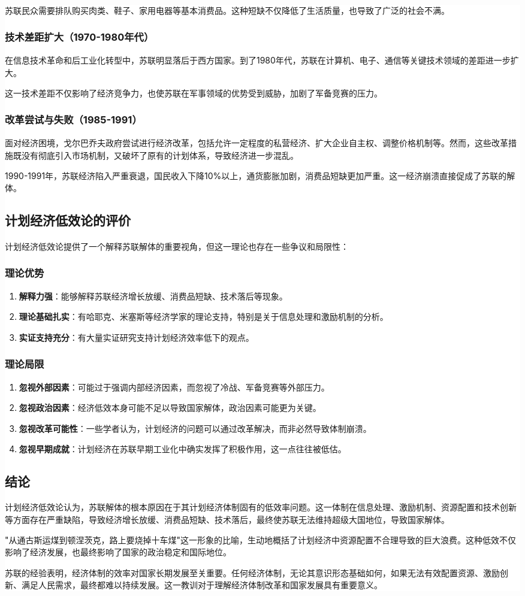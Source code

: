 苏联民众需要排队购买肉类、鞋子、家用电器等基本消费品。这种短缺不仅降低了生活质量，也导致了广泛的社会不满。

### 技术差距扩大（1970-1980年代）

在信息技术革命和后工业化转型中，苏联明显落后于西方国家。到了1980年代，苏联在计算机、电子、通信等关键技术领域的差距进一步扩大。

这一技术差距不仅影响了经济竞争力，也使苏联在军事领域的优势受到威胁，加剧了军备竞赛的压力。

### 改革尝试与失败（1985-1991）

面对经济困境，戈尔巴乔夫政府尝试进行经济改革，包括允许一定程度的私营经济、扩大企业自主权、调整价格机制等。然而，这些改革措施既没有彻底引入市场机制，又破坏了原有的计划体系，导致经济进一步混乱。

1990-1991年，苏联经济陷入严重衰退，国民收入下降10%以上，通货膨胀加剧，消费品短缺更加严重。这一经济崩溃直接促成了苏联的解体。

## 计划经济低效论的评价

计划经济低效论提供了一个解释苏联解体的重要视角，但这一理论也存在一些争议和局限性：

### 理论优势

1. **解释力强**：能够解释苏联经济增长放缓、消费品短缺、技术落后等现象。

2. **理论基础扎实**：有哈耶克、米塞斯等经济学家的理论支持，特别是关于信息处理和激励机制的分析。

3. **实证支持充分**：有大量实证研究支持计划经济效率低下的观点。

### 理论局限

1. **忽视外部因素**：可能过于强调内部经济因素，而忽视了冷战、军备竞赛等外部压力。

2. **忽视政治因素**：经济低效本身可能不足以导致国家解体，政治因素可能更为关键。

3. **忽视改革可能性**：一些学者认为，计划经济的问题可以通过改革解决，而非必然导致体制崩溃。

4. **忽视早期成就**：计划经济在苏联早期工业化中确实发挥了积极作用，这一点往往被低估。

## 结论

计划经济低效论认为，苏联解体的根本原因在于其计划经济体制固有的低效率问题。这一体制在信息处理、激励机制、资源配置和技术创新等方面存在严重缺陷，导致经济增长放缓、消费品短缺、技术落后，最终使苏联无法维持超级大国地位，导致国家解体。

"从通古斯运煤到顿涅茨克，路上要烧掉十车煤"这一形象的比喻，生动地概括了计划经济中资源配置不合理导致的巨大浪费。这种低效不仅影响了经济发展，也最终影响了国家的政治稳定和国际地位。

苏联的经验表明，经济体制的效率对国家长期发展至关重要。任何经济体制，无论其意识形态基础如何，如果无法有效配置资源、激励创新、满足人民需求，最终都难以持续发展。这一教训对于理解经济体制改革和国家发展具有重要意义。